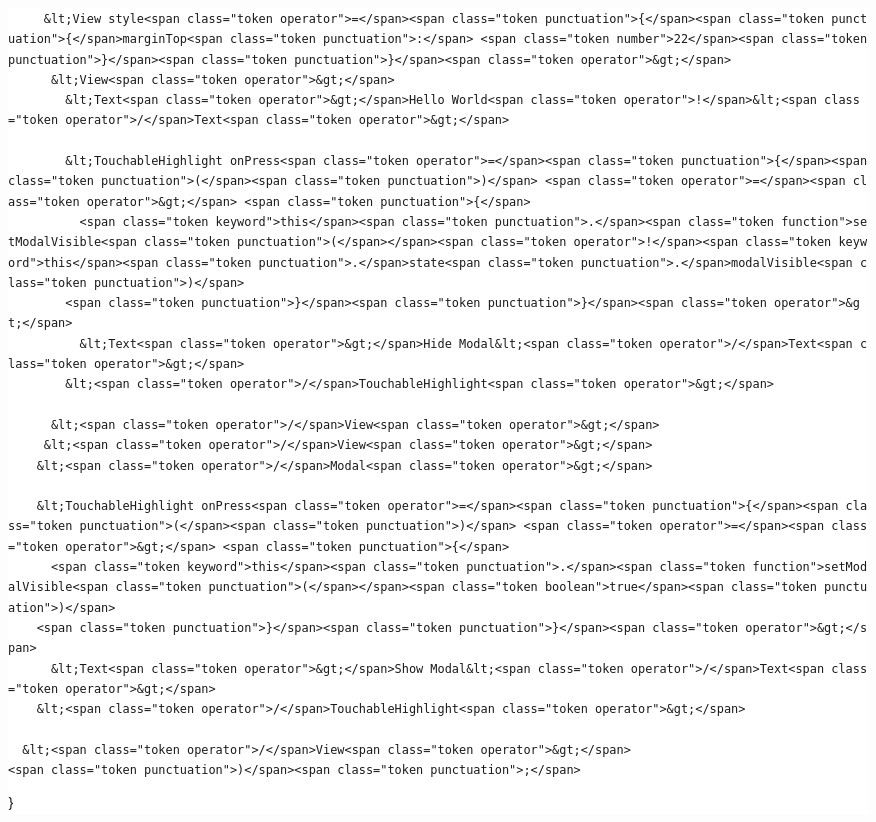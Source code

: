          &lt;View style<span class="token operator">=</span><span class="token punctuation">{</span><span class="token punctuation">{</span>marginTop<span class="token punctuation">:</span> <span class="token number">22</span><span class="token punctuation">}</span><span class="token punctuation">}</span><span class="token operator">&gt;</span>
          &lt;View<span class="token operator">&gt;</span>
            &lt;Text<span class="token operator">&gt;</span>Hello World<span class="token operator">!</span>&lt;<span class="token operator">/</span>Text<span class="token operator">&gt;</span>

            &lt;TouchableHighlight onPress<span class="token operator">=</span><span class="token punctuation">{</span><span class="token punctuation">(</span><span class="token punctuation">)</span> <span class="token operator">=</span><span class="token operator">&gt;</span> <span class="token punctuation">{</span>
              <span class="token keyword">this</span><span class="token punctuation">.</span><span class="token function">setModalVisible<span class="token punctuation">(</span></span><span class="token operator">!</span><span class="token keyword">this</span><span class="token punctuation">.</span>state<span class="token punctuation">.</span>modalVisible<span class="token punctuation">)</span>
            <span class="token punctuation">}</span><span class="token punctuation">}</span><span class="token operator">&gt;</span>
              &lt;Text<span class="token operator">&gt;</span>Hide Modal&lt;<span class="token operator">/</span>Text<span class="token operator">&gt;</span>
            &lt;<span class="token operator">/</span>TouchableHighlight<span class="token operator">&gt;</span>

          &lt;<span class="token operator">/</span>View<span class="token operator">&gt;</span>
         &lt;<span class="token operator">/</span>View<span class="token operator">&gt;</span>
        &lt;<span class="token operator">/</span>Modal<span class="token operator">&gt;</span>

        &lt;TouchableHighlight onPress<span class="token operator">=</span><span class="token punctuation">{</span><span class="token punctuation">(</span><span class="token punctuation">)</span> <span class="token operator">=</span><span class="token operator">&gt;</span> <span class="token punctuation">{</span>
          <span class="token keyword">this</span><span class="token punctuation">.</span><span class="token function">setModalVisible<span class="token punctuation">(</span></span><span class="token boolean">true</span><span class="token punctuation">)</span>
        <span class="token punctuation">}</span><span class="token punctuation">}</span><span class="token operator">&gt;</span>
          &lt;Text<span class="token operator">&gt;</span>Show Modal&lt;<span class="token operator">/</span>Text<span class="token operator">&gt;</span>
        &lt;<span class="token operator">/</span>TouchableHighlight<span class="token operator">&gt;</span>

      &lt;<span class="token operator">/</span>View<span class="token operator">&gt;</span>
    <span class="token punctuation">)</span><span class="token punctuation">;</span>
  <span class="token punctuation">}</span>